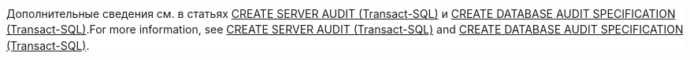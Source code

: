 <span data-ttu-id="a89f5-172">Дополнительные сведения см. в статьях [CREATE SERVER AUDIT (Transact-SQL)](/sql/t-sql/statements/create-server-audit-transact-sql) и [CREATE DATABASE AUDIT SPECIFICATION (Transact-SQL)](/sql/t-sql/statements/create-database-audit-specification-transact-sql).</span><span class="sxs-lookup"><span data-stu-id="a89f5-172">For more information, see [CREATE SERVER AUDIT &#40;Transact-SQL&#41;](/sql/t-sql/statements/create-server-audit-transact-sql) and [CREATE DATABASE AUDIT SPECIFICATION &#40;Transact-SQL&#41;](/sql/t-sql/statements/create-database-audit-specification-transact-sql).</span></span>  
  
  
